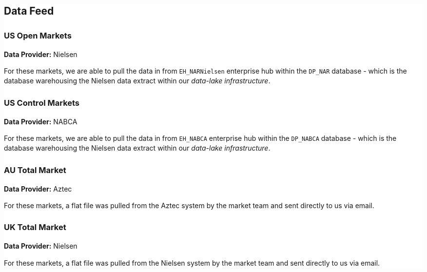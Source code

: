 ## Data Feed

### US Open Markets
**Data Provider:** Nielsen

For these markets, we are able to pull the data in from `EH_NARNielsen` enterprise hub within the `DP_NAR` database - which is the database warehousing the Nielsen data extract within our _data-lake infrastructure_. 

### US Control Markets
**Data Provider:** NABCA

For these markets, we are able to pull the data in from `EH_NABCA` enterprise hub within the `DP_NABCA` database - which is the database warehousing the Nielsen data extract within our _data-lake infrastructure_. 

### AU Total Market
**Data Provider:** Aztec

For these markets, a flat file was pulled from the Aztec system by the market team and sent directly to us via email. 

### UK Total Market
**Data Provider:** Nielsen

For these markets, a flat file was pulled from the Nielsen system by the market team and sent directly to us via email.